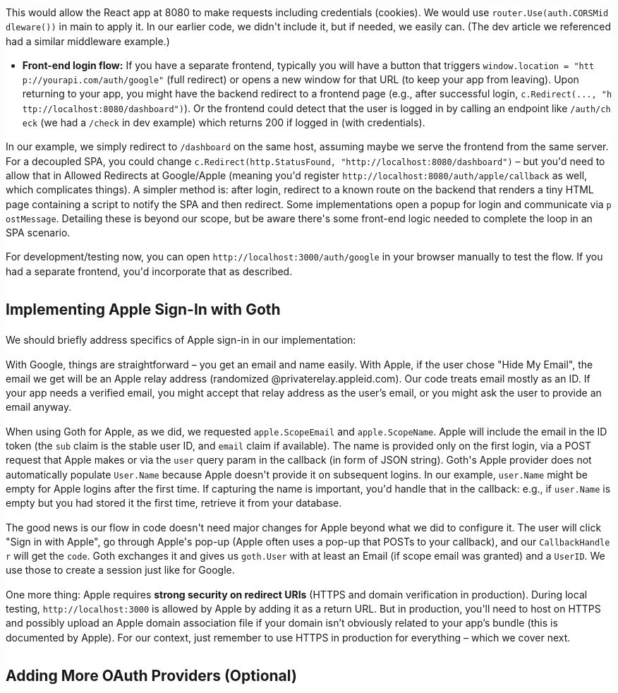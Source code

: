   This would allow the React app at 8080 to make requests including credentials (cookies). We would use `router.Use(auth.CORSMiddleware())` in main to apply it. In our earlier code, we didn't include it, but if needed, we easily can. (The dev article we referenced had a similar middleware example.)

* **Front-end login flow:** If you have a separate frontend, typically you will have a button that triggers `window.location = "http://yourapi.com/auth/google"` (full redirect) or opens a new window for that URL (to keep your app from leaving). Upon returning to your app, you might have the backend redirect to a frontend page (e.g., after successful login, `c.Redirect(..., "http://localhost:8080/dashboard")`). Or the frontend could detect that the user is logged in by calling an endpoint like `/auth/check` (we had a `/check` in dev example) which returns 200 if logged in (with credentials).

In our example, we simply redirect to `/dashboard` on the same host, assuming maybe we serve the frontend from the same server. For a decoupled SPA, you could change `c.Redirect(http.StatusFound, "http://localhost:8080/dashboard")` – but you'd need to allow that in Allowed Redirects at Google/Apple (meaning you'd register `http://localhost:8080/auth/apple/callback` as well, which complicates things). A simpler method is: after login, redirect to a known route on the backend that renders a tiny HTML page containing a script to notify the SPA and then redirect. Some implementations open a popup for login and communicate via `postMessage`. Detailing these is beyond our scope, but be aware there's some front-end logic needed to complete the loop in an SPA scenario.

For development/testing now, you can open `http://localhost:3000/auth/google` in your browser manually to test the flow. If you had a separate frontend, you'd incorporate that as described.

## Implementing Apple Sign-In with Goth

We should briefly address specifics of Apple sign-in in our implementation:

With Google, things are straightforward – you get an email and name easily. With Apple, if the user chose "Hide My Email", the email we get will be an Apple relay address (randomized @privaterelay.appleid.com). Our code treats email mostly as an ID. If your app needs a verified email, you might accept that relay address as the user’s email, or you might ask the user to provide an email anyway.

When using Goth for Apple, as we did, we requested `apple.ScopeEmail` and `apple.ScopeName`. Apple will include the email in the ID token (the `sub` claim is the stable user ID, and `email` claim if available). The name is provided only on the first login, via a POST request that Apple makes or via the `user` query param in the callback (in form of JSON string). Goth's Apple provider does not automatically populate `User.Name` because Apple doesn't provide it on subsequent logins. In our example, `user.Name` might be empty for Apple logins after the first time. If capturing the name is important, you'd handle that in the callback: e.g., if `user.Name` is empty but you had stored it the first time, retrieve it from your database.

The good news is our flow in code doesn't need major changes for Apple beyond what we did to configure it. The user will click "Sign in with Apple", go through Apple's pop-up (Apple often uses a pop-up that POSTs to your callback), and our `CallbackHandler` will get the `code`. Goth exchanges it and gives us `goth.User` with at least an Email (if scope email was granted) and a `UserID`. We use those to create a session just like for Google.

One more thing: Apple requires **strong security on redirect URIs** (HTTPS and domain verification in production). During local testing, `http://localhost:3000` is allowed by Apple by adding it as a return URL. But in production, you'll need to host on HTTPS and possibly upload an Apple domain association file if your domain isn’t obviously related to your app’s bundle (this is documented by Apple). For our context, just remember to use HTTPS in production for everything – which we cover next.

## Adding More OAuth Providers (Optional)
